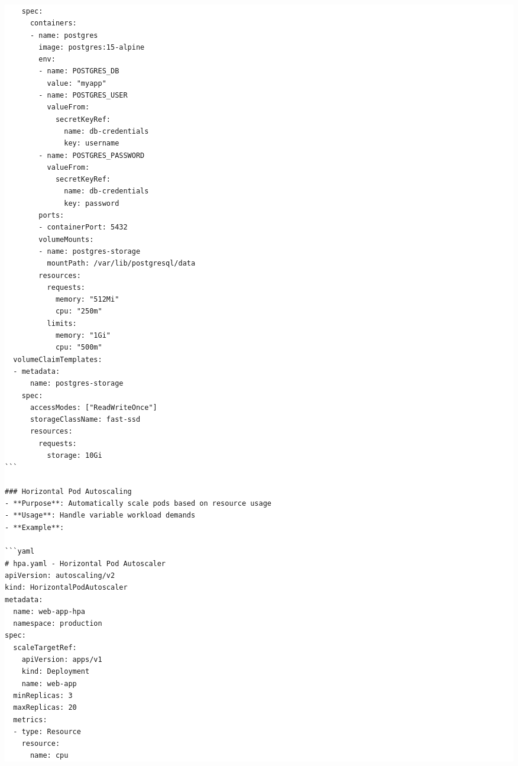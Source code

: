 ````instructions
    spec:
      containers:
      - name: postgres
        image: postgres:15-alpine
        env:
        - name: POSTGRES_DB
          value: "myapp"
        - name: POSTGRES_USER
          valueFrom:
            secretKeyRef:
              name: db-credentials
              key: username
        - name: POSTGRES_PASSWORD
          valueFrom:
            secretKeyRef:
              name: db-credentials
              key: password
        ports:
        - containerPort: 5432
        volumeMounts:
        - name: postgres-storage
          mountPath: /var/lib/postgresql/data
        resources:
          requests:
            memory: "512Mi"
            cpu: "250m"
          limits:
            memory: "1Gi"
            cpu: "500m"
  volumeClaimTemplates:
  - metadata:
      name: postgres-storage
    spec:
      accessModes: ["ReadWriteOnce"]
      storageClassName: fast-ssd
      resources:
        requests:
          storage: 10Gi
```

### Horizontal Pod Autoscaling
- **Purpose**: Automatically scale pods based on resource usage
- **Usage**: Handle variable workload demands
- **Example**:

```yaml
# hpa.yaml - Horizontal Pod Autoscaler
apiVersion: autoscaling/v2
kind: HorizontalPodAutoscaler
metadata:
  name: web-app-hpa
  namespace: production
spec:
  scaleTargetRef:
    apiVersion: apps/v1
    kind: Deployment
    name: web-app
  minReplicas: 3
  maxReplicas: 20
  metrics:
  - type: Resource
    resource:
      name: cpu
````